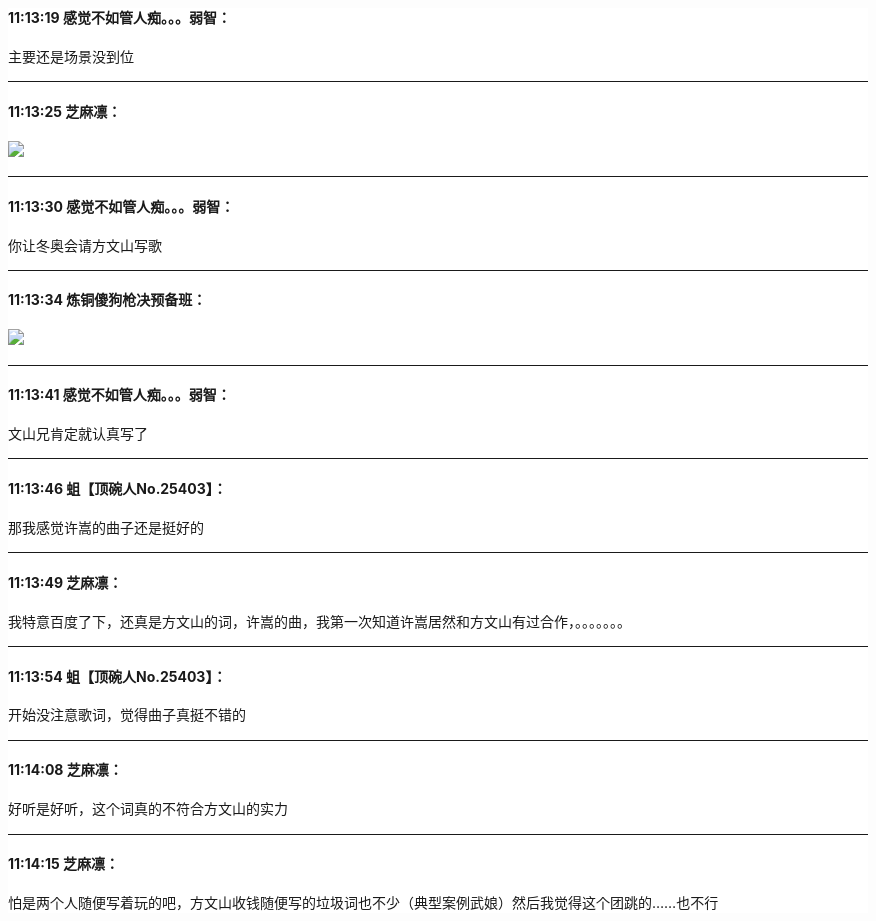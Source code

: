 #### 11:13:19  感觉不如管人痴。。。弱智：

主要还是场景没到位

*****

#### 11:13:25  芝麻凛：

![](http://gchat.qpic.cn/gchatpic_new/1035291824/614391357-2202081553-59C985C583EA3AB068211B2D7F0457CD/0?term=2")

*****

#### 11:13:30  感觉不如管人痴。。。弱智：

你让冬奥会请方文山写歌

*****

#### 11:13:34  炼铜傻狗枪决预备班：

![](http://gchat.qpic.cn/gchatpic_new/963274297/614391357-2833429823-59C985C583EA3AB068211B2D7F0457CD/0?term=2")

*****

#### 11:13:41  感觉不如管人痴。。。弱智：

文山兄肯定就认真写了

*****

#### 11:13:46  蛆【顶碗人No.25403】：

那我感觉许嵩的曲子还是挺好的

*****

#### 11:13:49  芝麻凛：

我特意百度了下，还真是方文山的词，许嵩的曲，我第一次知道许嵩居然和方文山有过合作，。。。。。。。​

*****

#### 11:13:54  蛆【顶碗人No.25403】：

开始没注意歌词，觉得曲子真挺不错的

*****

#### 11:14:08  芝麻凛：

好听是好听，这个词真的不符合方文山的实力​

*****

#### 11:14:15  芝麻凛：

怕是两个人随便写着玩的吧，方文山收钱随便写的垃圾词也不少（典型案例武娘）然后我觉得这个团跳的……也不行​
